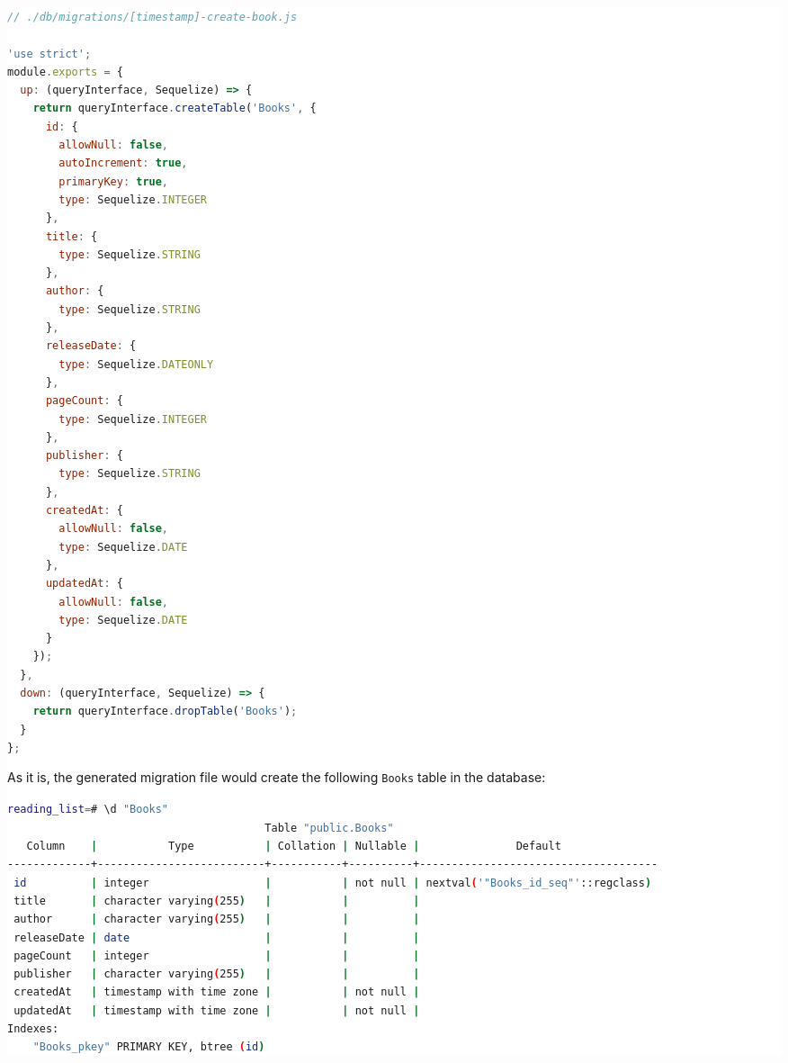 ```js
// ./db/migrations/[timestamp]-create-book.js

'use strict';
module.exports = {
  up: (queryInterface, Sequelize) => {
    return queryInterface.createTable('Books', {
      id: {
        allowNull: false,
        autoIncrement: true,
        primaryKey: true,
        type: Sequelize.INTEGER
      },
      title: {
        type: Sequelize.STRING
      },
      author: {
        type: Sequelize.STRING
      },
      releaseDate: {
        type: Sequelize.DATEONLY
      },
      pageCount: {
        type: Sequelize.INTEGER
      },
      publisher: {
        type: Sequelize.STRING
      },
      createdAt: {
        allowNull: false,
        type: Sequelize.DATE
      },
      updatedAt: {
        allowNull: false,
        type: Sequelize.DATE
      }
    });
  },
  down: (queryInterface, Sequelize) => {
    return queryInterface.dropTable('Books');
  }
};
```

As it is, the generated migration file would create the following `Books` table
in the database:

```sh
reading_list=# \d "Books"
                                        Table "public.Books"
   Column    |           Type           | Collation | Nullable |               Default
-------------+--------------------------+-----------+----------+-------------------------------------
 id          | integer                  |           | not null | nextval('"Books_id_seq"'::regclass)
 title       | character varying(255)   |           |          |
 author      | character varying(255)   |           |          |
 releaseDate | date                     |           |          |
 pageCount   | integer                  |           |          |
 publisher   | character varying(255)   |           |          |
 createdAt   | timestamp with time zone |           | not null |
 updatedAt   | timestamp with time zone |           | not null |
Indexes:
    "Books_pkey" PRIMARY KEY, btree (id)
```


[sequelize docs instance constructor]: https://sequelize.org/master/class/lib/sequelize.js~Sequelize.html#instance-constructor-constructor